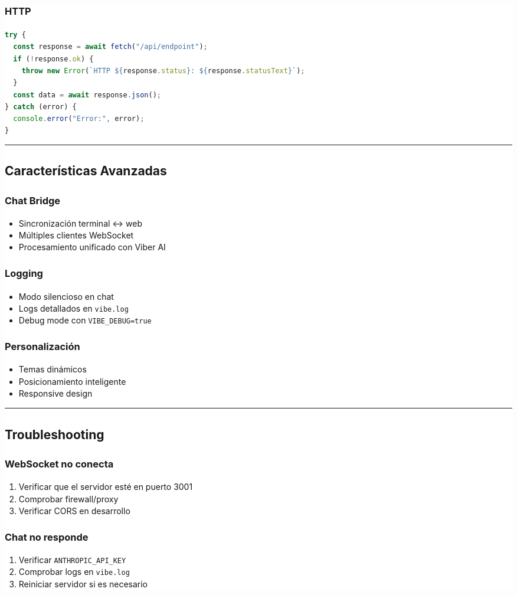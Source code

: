 ### HTTP

```javascript
try {
  const response = await fetch("/api/endpoint");
  if (!response.ok) {
    throw new Error(`HTTP ${response.status}: ${response.statusText}`);
  }
  const data = await response.json();
} catch (error) {
  console.error("Error:", error);
}
```

---

## Características Avanzadas

### Chat Bridge

- Sincronización terminal ↔ web
- Múltiples clientes WebSocket
- Procesamiento unificado con Viber AI

### Logging

- Modo silencioso en chat
- Logs detallados en `vibe.log`
- Debug mode con `VIBE_DEBUG=true`

### Personalización

- Temas dinámicos
- Posicionamiento inteligente
- Responsive design

---

## Troubleshooting

### WebSocket no conecta

1. Verificar que el servidor esté en puerto 3001
2. Comprobar firewall/proxy
3. Verificar CORS en desarrollo

### Chat no responde

1. Verificar `ANTHROPIC_API_KEY`
2. Comprobar logs en `vibe.log`
3. Reiniciar servidor si es necesario
